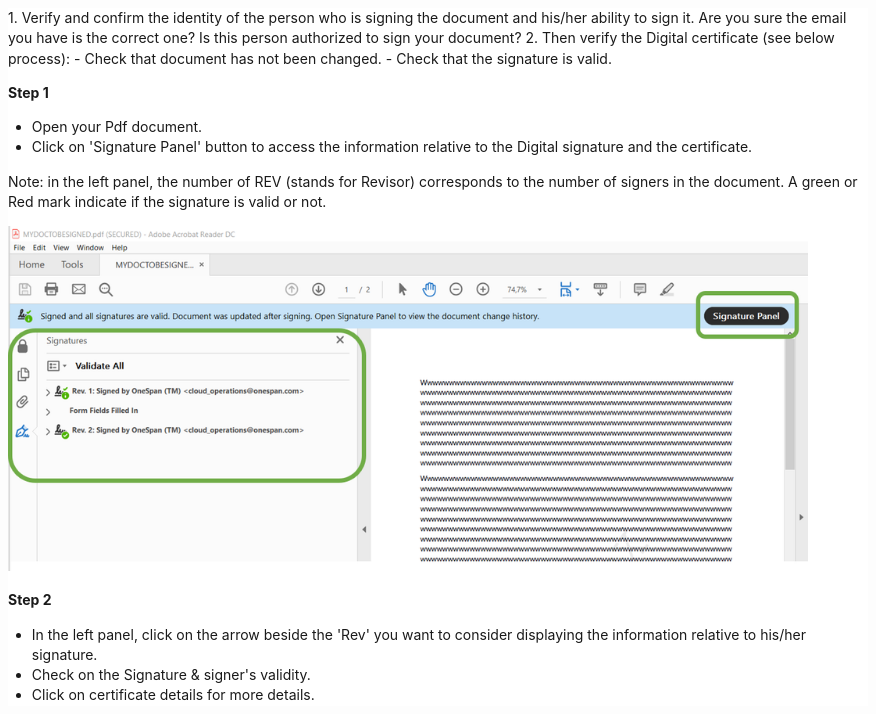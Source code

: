 1\. Verify and confirm the identity of the person who is signing the document and his/her ability to sign it. Are you sure the email you have is the correct one? Is this person authorized to sign your document?
2\. Then verify the Digital certificate (see below process):
    - Check that document has not been changed.
    - Check that the signature is valid.

**Step 1**

- Open your Pdf document.
- Click on 'Signature Panel' button to access the information relative to the Digital signature and the certificate.

Note: in the left panel, the number of REV (stands for Revisor) corresponds to the number of signers in the document. A green or Red mark indicate if the signature is valid or not.

<img src="../media/How to check a digital certificate/Access_Signature_panel.png"
title="Access signature panel" width="800" />

**Step 2**

- In the left panel, click on the arrow beside the 'Rev' you want to consider displaying the information relative to his/her signature.
- Check on the Signature & signer's validity.
- Click on certificate details for more details.
